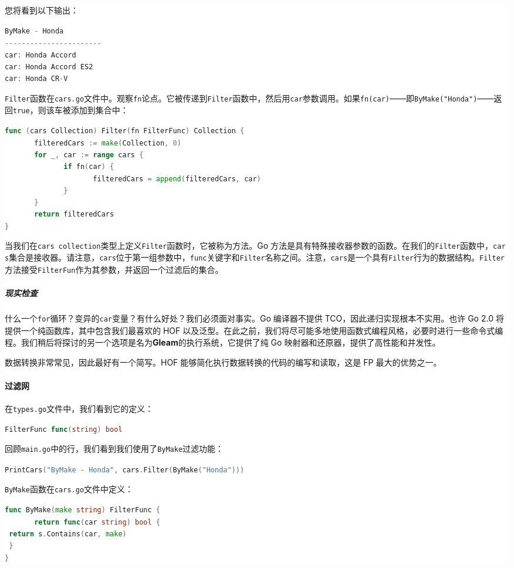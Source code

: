 您将看到以下输出：

```go
ByMake - Honda
-----------------------
car: Honda Accord
car: Honda Accord ES2
car: Honda CR-V
```

`Filter`函数在`cars.go`文件中。观察`fn`论点。它被传递到`Filter`函数中，然后用`car`参数调用。如果`fn(car)`——即`ByMake("Honda")`——返回`true`，则该车被添加到集合中：

```go
func (cars Collection) Filter(fn FilterFunc) Collection {
       filteredCars := make(Collection, 0)
       for _, car := range cars {
              if fn(car) {
                     filteredCars = append(filteredCars, car)
              }
       }
       return filteredCars
}
```

当我们在`cars collection`类型上定义`Filter`函数时，它被称为方法。Go 方法是具有特殊接收器参数的函数。在我们的`Filter`函数中，`cars`集合是接收器。请注意，`cars`位于第一组参数中，`func`关键字和`Filter`名称之间。注意，`cars`是一个具有`Filter`行为的数据结构。`Filter`方法接受`FilterFun`作为其参数，并返回一个过滤后的集合。

##### 现实检查

什么一个`for`循环？变异的`car`变量？有什么好处？我们必须面对事实。Go 编译器不提供 TCO，因此递归实现根本不实用。也许 Go 2.0 将提供一个纯函数库，其中包含我们最喜欢的 HOF 以及泛型。在此之前，我们将尽可能多地使用函数式编程风格，必要时进行一些命令式编程。我们稍后将探讨的另一个选项是名为**Gleam**的执行系统，它提供了纯 Go 映射器和还原器，提供了高性能和并发性。

数据转换非常常见，因此最好有一个简写。HOF 能够简化执行数据转换的代码的编写和读取，这是 FP 最大的优势之一。

#### 过滤网

在`types.go`文件中，我们看到它的定义：

```go
FilterFunc func(string) bool
```

回顾`main.go`中的行，我们看到我们使用了`ByMake`过滤功能：

```go
PrintCars("ByMake - Honda", cars.Filter(ByMake("Honda")))
```

`ByMake`函数在`cars.go`文件中定义：

```go
func ByMake(make string) FilterFunc {
       return func(car string) bool {
 return s.Contains(car, make)
 }
}
```
